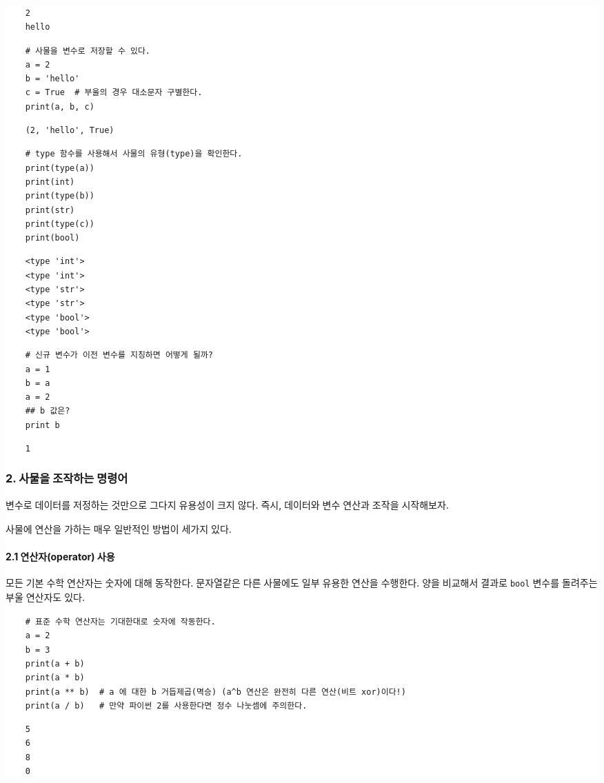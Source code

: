 ~~~ {.output}
    2
    hello
~~~    

~~~ {.python}
    # 사물을 변수로 저장할 수 있다.
    a = 2
    b = 'hello'
    c = True  # 부울의 경우 대소문자 구별한다.
    print(a, b, c)
~~~    
~~~ {.output}
    (2, 'hello', True)
~~~    

~~~ {.python}
    # type 함수를 사용해서 사물의 유형(type)을 확인한다.
    print(type(a))
    print(int)
    print(type(b))
    print(str)
    print(type(c))
    print(bool)
~~~
~~~ {.output}
    <type 'int'>
    <type 'int'>
    <type 'str'>
    <type 'str'>
    <type 'bool'>
    <type 'bool'>
~~~    
~~~ {.python}
    # 신규 변수가 이전 변수를 지칭하면 어떻게 될까?
    a = 1
    b = a
    a = 2
    ## b 값은?
    print b
~~~
~~~ {.output}
    1
~~~    

### 2. 사물을 조작하는 명령어

변수로 데이터를 저정하는 것만으로 그다지 유용성이 크지 않다. 즉시, 데이터와 변수 연산과 조작을 시작해보자.

사물에 연산을 가하는 매우 일반적인 방법이 세가지 있다.

#### 2.1 연산자(operator) 사용

모든 기본 수학 연산자는 숫자에 대해 동작한다. 문자열같은 다른 사물에도 일부 유용한 연산을 수행한다. 양을 비교해서 결과로 `bool` 변수를 돌려주는 부울 연산자도 있다.

~~~ {.python}
    # 표준 수학 연산자는 기대한대로 숫자에 작동한다.
    a = 2
    b = 3
    print(a + b)
    print(a * b)
    print(a ** b)  # a 에 대한 b 거듭제곱(멱승) (a^b 연산은 완전히 다른 연산(비트 xor)이다!)
    print(a / b)   # 만약 파이썬 2를 사용한다면 정수 나눗셈에 주의한다.
~~~
~~~ {.output}
    5
    6
    8
    0
~~~ 